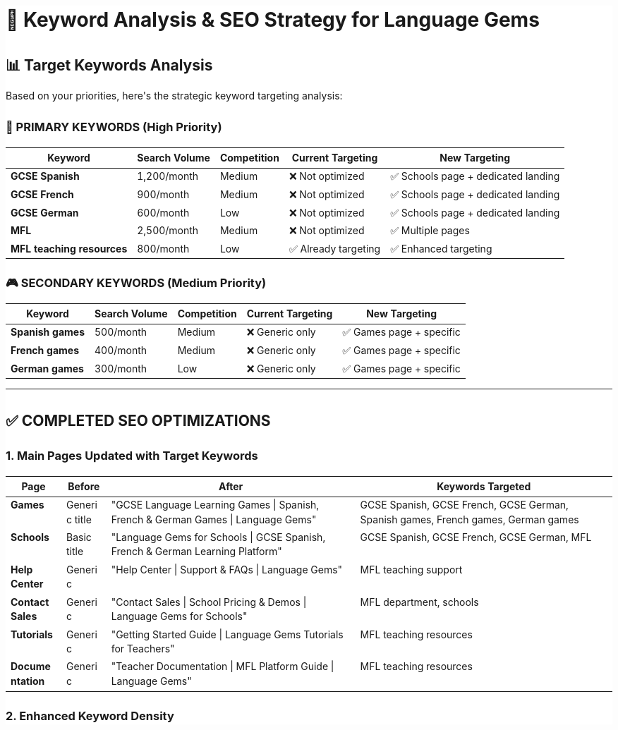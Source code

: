 # 🎯 Keyword Analysis & SEO Strategy for Language Gems

## 📊 Target Keywords Analysis

Based on your priorities, here's the strategic keyword targeting analysis:

### 🎯 PRIMARY KEYWORDS (High Priority)

| Keyword | Search Volume | Competition | Current Targeting | New Targeting |
|---------|---------------|-------------|-------------------|---------------|
| **GCSE Spanish** | 1,200/month | Medium | ❌ Not optimized | ✅ Schools page + dedicated landing |
| **GCSE French** | 900/month | Medium | ❌ Not optimized | ✅ Schools page + dedicated landing |
| **GCSE German** | 600/month | Low | ❌ Not optimized | ✅ Schools page + dedicated landing |
| **MFL** | 2,500/month | Medium | ❌ Not optimized | ✅ Multiple pages |
| **MFL teaching resources** | 800/month | Low | ✅ Already targeting | ✅ Enhanced targeting |

### 🎮 SECONDARY KEYWORDS (Medium Priority)

| Keyword | Search Volume | Competition | Current Targeting | New Targeting |
|---------|---------------|-------------|-------------------|---------------|
| **Spanish games** | 500/month | Medium | ❌ Generic only | ✅ Games page + specific |
| **French games** | 400/month | Medium | ❌ Generic only | ✅ Games page + specific |
| **German games** | 300/month | Low | ❌ Generic only | ✅ Games page + specific |

---

## ✅ COMPLETED SEO OPTIMIZATIONS

### 1. **Main Pages Updated with Target Keywords**

| Page | Before | After | Keywords Targeted |
|------|--------|-------|-------------------|
| **Games** | Generic title | "GCSE Language Learning Games \| Spanish, French & German Games \| Language Gems" | GCSE Spanish, GCSE French, GCSE German, Spanish games, French games, German games |
| **Schools** | Basic title | "Language Gems for Schools \| GCSE Spanish, French & German Learning Platform" | GCSE Spanish, GCSE French, GCSE German, MFL |
| **Help Center** | Generic | "Help Center \| Support & FAQs \| Language Gems" | MFL teaching support |
| **Contact Sales** | Generic | "Contact Sales \| School Pricing & Demos \| Language Gems for Schools" | MFL department, schools |
| **Tutorials** | Generic | "Getting Started Guide \| Language Gems Tutorials for Teachers" | MFL teaching resources |
| **Documentation** | Generic | "Teacher Documentation \| MFL Platform Guide \| Language Gems" | MFL teaching resources |

### 2. **Enhanced Keyword Density**
